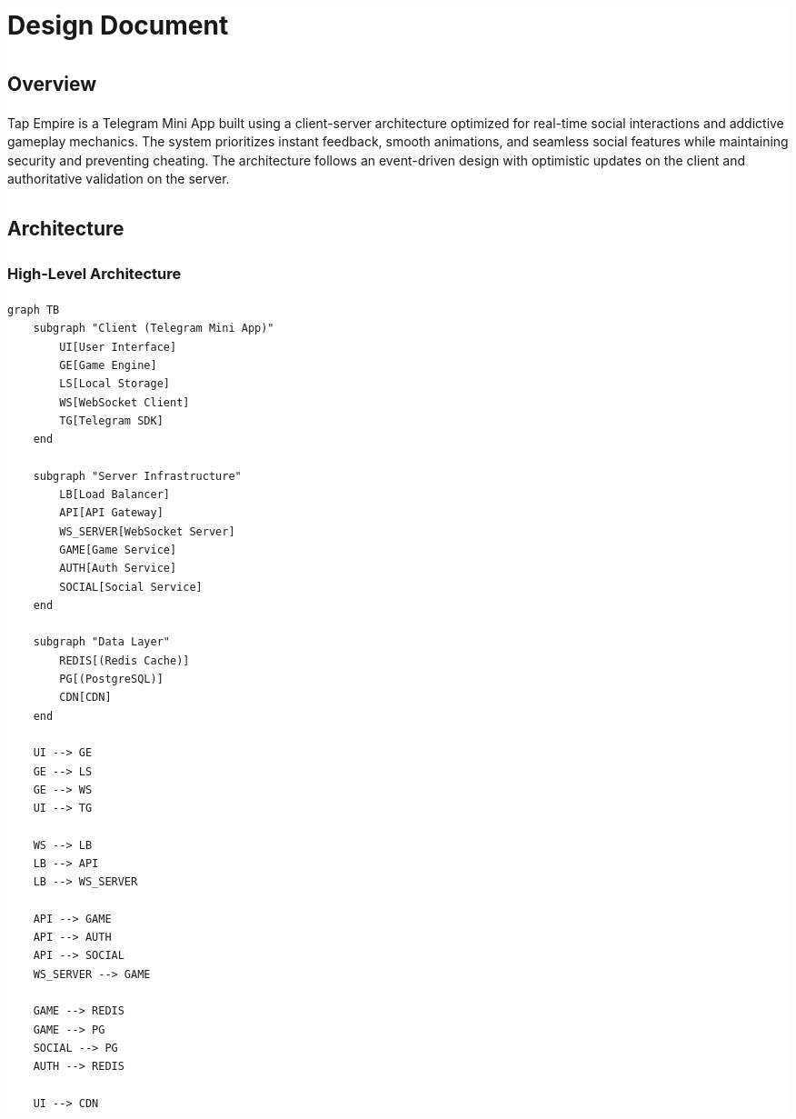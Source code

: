 # Design Document

## Overview

Tap Empire is a Telegram Mini App built using a client-server architecture optimized for real-time social interactions and addictive gameplay mechanics. The system prioritizes instant feedback, smooth animations, and seamless social features while maintaining security and preventing cheating. The architecture follows an event-driven design with optimistic updates on the client and authoritative validation on the server.

## Architecture

### High-Level Architecture

```mermaid
graph TB
    subgraph "Client (Telegram Mini App)"
        UI[User Interface]
        GE[Game Engine]
        LS[Local Storage]
        WS[WebSocket Client]
        TG[Telegram SDK]
    end
    
    subgraph "Server Infrastructure"
        LB[Load Balancer]
        API[API Gateway]
        WS_SERVER[WebSocket Server]
        GAME[Game Service]
        AUTH[Auth Service]
        SOCIAL[Social Service]
    end
    
    subgraph "Data Layer"
        REDIS[(Redis Cache)]
        PG[(PostgreSQL)]
        CDN[CDN]
    end
    
    UI --> GE
    GE --> LS
    GE --> WS
    UI --> TG
    
    WS --> LB
    LB --> API
    LB --> WS_SERVER
    
    API --> GAME
    API --> AUTH
    API --> SOCIAL
    WS_SERVER --> GAME
    
    GAME --> REDIS
    GAME --> PG
    SOCIAL --> PG
    AUTH --> REDIS
    
    UI --> CDN
```
